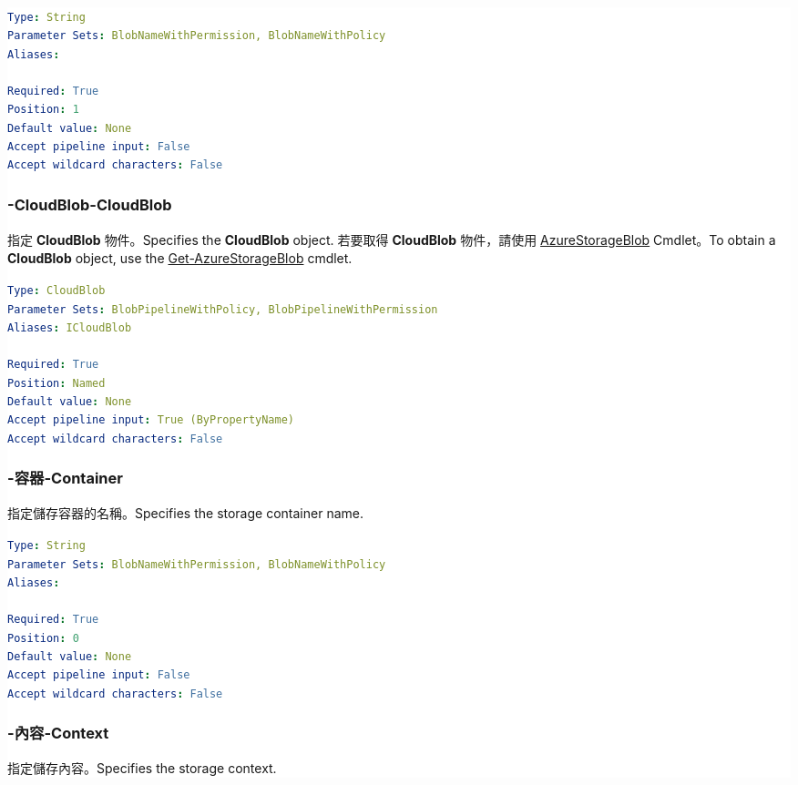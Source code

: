 ```yaml
Type: String
Parameter Sets: BlobNameWithPermission, BlobNameWithPolicy
Aliases: 

Required: True
Position: 1
Default value: None
Accept pipeline input: False
Accept wildcard characters: False
```

### <span data-ttu-id="91507-119">-CloudBlob</span><span class="sxs-lookup"><span data-stu-id="91507-119">-CloudBlob</span></span>
<span data-ttu-id="91507-120">指定 **CloudBlob** 物件。</span><span class="sxs-lookup"><span data-stu-id="91507-120">Specifies the **CloudBlob** object.</span></span>
<span data-ttu-id="91507-121">若要取得 **CloudBlob** 物件，請使用 [AzureStorageBlob](./Get-AzureStorageBlob.md) Cmdlet。</span><span class="sxs-lookup"><span data-stu-id="91507-121">To obtain a **CloudBlob** object, use the [Get-AzureStorageBlob](./Get-AzureStorageBlob.md) cmdlet.</span></span>

```yaml
Type: CloudBlob
Parameter Sets: BlobPipelineWithPolicy, BlobPipelineWithPermission
Aliases: ICloudBlob

Required: True
Position: Named
Default value: None
Accept pipeline input: True (ByPropertyName)
Accept wildcard characters: False
```

### <span data-ttu-id="91507-122">-容器</span><span class="sxs-lookup"><span data-stu-id="91507-122">-Container</span></span>
<span data-ttu-id="91507-123">指定儲存容器的名稱。</span><span class="sxs-lookup"><span data-stu-id="91507-123">Specifies the storage container name.</span></span>

```yaml
Type: String
Parameter Sets: BlobNameWithPermission, BlobNameWithPolicy
Aliases: 

Required: True
Position: 0
Default value: None
Accept pipeline input: False
Accept wildcard characters: False
```

### <span data-ttu-id="91507-124">-內容</span><span class="sxs-lookup"><span data-stu-id="91507-124">-Context</span></span>
<span data-ttu-id="91507-125">指定儲存內容。</span><span class="sxs-lookup"><span data-stu-id="91507-125">Specifies the storage context.</span></span>
